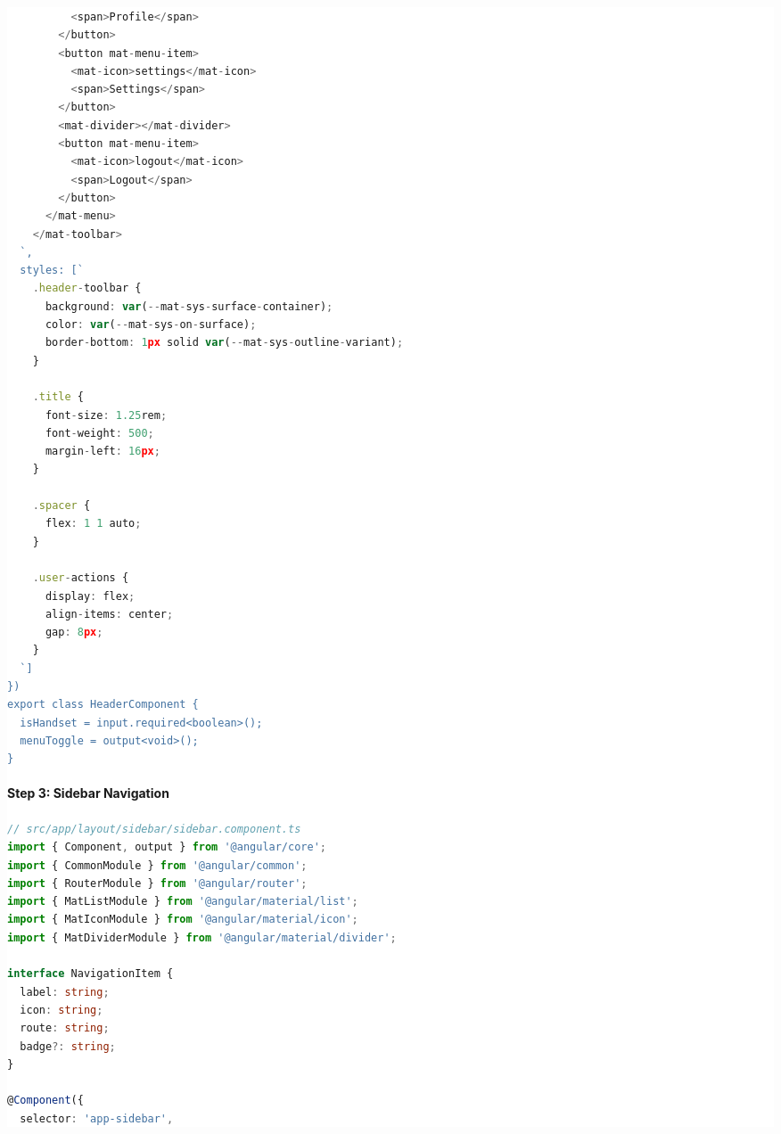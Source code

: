 ```typescript
          <span>Profile</span>
        </button>
        <button mat-menu-item>
          <mat-icon>settings</mat-icon>
          <span>Settings</span>
        </button>
        <mat-divider></mat-divider>
        <button mat-menu-item>
          <mat-icon>logout</mat-icon>
          <span>Logout</span>
        </button>
      </mat-menu>
    </mat-toolbar>
  `,
  styles: [`
    .header-toolbar {
      background: var(--mat-sys-surface-container);
      color: var(--mat-sys-on-surface);
      border-bottom: 1px solid var(--mat-sys-outline-variant);
    }

    .title {
      font-size: 1.25rem;
      font-weight: 500;
      margin-left: 16px;
    }

    .spacer {
      flex: 1 1 auto;
    }

    .user-actions {
      display: flex;
      align-items: center;
      gap: 8px;
    }
  `]
})
export class HeaderComponent {
  isHandset = input.required<boolean>();
  menuToggle = output<void>();
}
```

#### Step 3: Sidebar Navigation
```typescript
// src/app/layout/sidebar/sidebar.component.ts
import { Component, output } from '@angular/core';
import { CommonModule } from '@angular/common';
import { RouterModule } from '@angular/router';
import { MatListModule } from '@angular/material/list';
import { MatIconModule } from '@angular/material/icon';
import { MatDividerModule } from '@angular/material/divider';

interface NavigationItem {
  label: string;
  icon: string;
  route: string;
  badge?: string;
}

@Component({
  selector: 'app-sidebar',
```